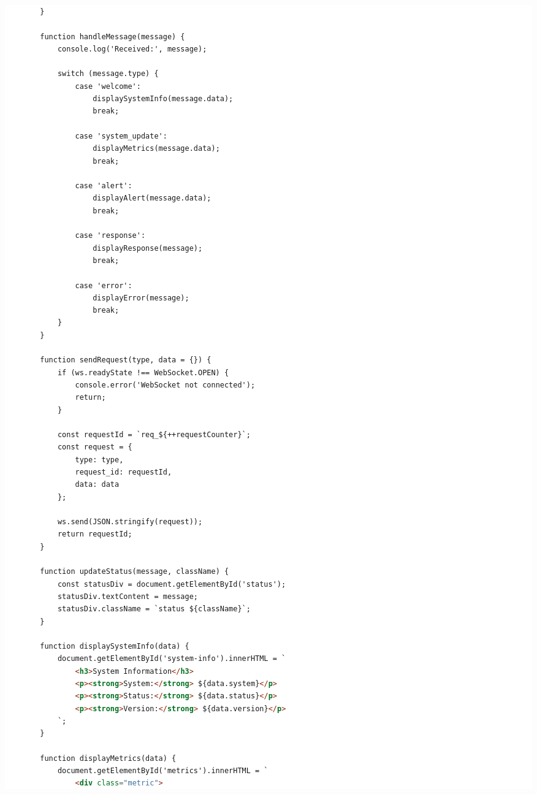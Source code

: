 ```html
        }

        function handleMessage(message) {
            console.log('Received:', message);

            switch (message.type) {
                case 'welcome':
                    displaySystemInfo(message.data);
                    break;

                case 'system_update':
                    displayMetrics(message.data);
                    break;

                case 'alert':
                    displayAlert(message.data);
                    break;

                case 'response':
                    displayResponse(message);
                    break;

                case 'error':
                    displayError(message);
                    break;
            }
        }

        function sendRequest(type, data = {}) {
            if (ws.readyState !== WebSocket.OPEN) {
                console.error('WebSocket not connected');
                return;
            }

            const requestId = `req_${++requestCounter}`;
            const request = {
                type: type,
                request_id: requestId,
                data: data
            };

            ws.send(JSON.stringify(request));
            return requestId;
        }

        function updateStatus(message, className) {
            const statusDiv = document.getElementById('status');
            statusDiv.textContent = message;
            statusDiv.className = `status ${className}`;
        }

        function displaySystemInfo(data) {
            document.getElementById('system-info').innerHTML = `
                <h3>System Information</h3>
                <p><strong>System:</strong> ${data.system}</p>
                <p><strong>Status:</strong> ${data.status}</p>
                <p><strong>Version:</strong> ${data.version}</p>
            `;
        }

        function displayMetrics(data) {
            document.getElementById('metrics').innerHTML = `
                <div class="metric">
```